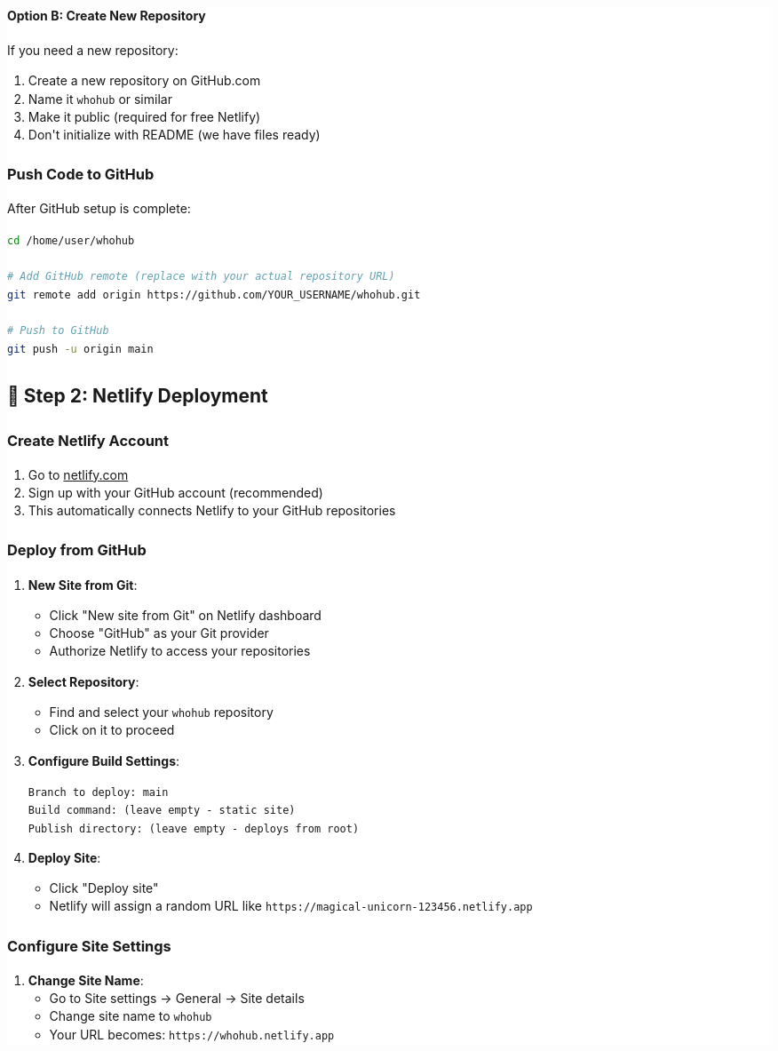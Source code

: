 #### Option B: Create New Repository
If you need a new repository:
1. Create a new repository on GitHub.com
2. Name it `whohub` or similar
3. Make it public (required for free Netlify)
4. Don't initialize with README (we have files ready)

### Push Code to GitHub

After GitHub setup is complete:
```bash
cd /home/user/whohub

# Add GitHub remote (replace with your actual repository URL)
git remote add origin https://github.com/YOUR_USERNAME/whohub.git

# Push to GitHub
git push -u origin main
```

## 🎯 Step 2: Netlify Deployment

### Create Netlify Account
1. Go to [netlify.com](https://netlify.com)
2. Sign up with your GitHub account (recommended)
3. This automatically connects Netlify to your GitHub repositories

### Deploy from GitHub

1. **New Site from Git**:
   - Click "New site from Git" on Netlify dashboard
   - Choose "GitHub" as your Git provider
   - Authorize Netlify to access your repositories

2. **Select Repository**:
   - Find and select your `whohub` repository
   - Click on it to proceed

3. **Configure Build Settings**:
   ```
   Branch to deploy: main
   Build command: (leave empty - static site)
   Publish directory: (leave empty - deploys from root)
   ```

4. **Deploy Site**:
   - Click "Deploy site"
   - Netlify will assign a random URL like `https://magical-unicorn-123456.netlify.app`

### Configure Site Settings

1. **Change Site Name**:
   - Go to Site settings → General → Site details
   - Change site name to `whohub`
   - Your URL becomes: `https://whohub.netlify.app`
